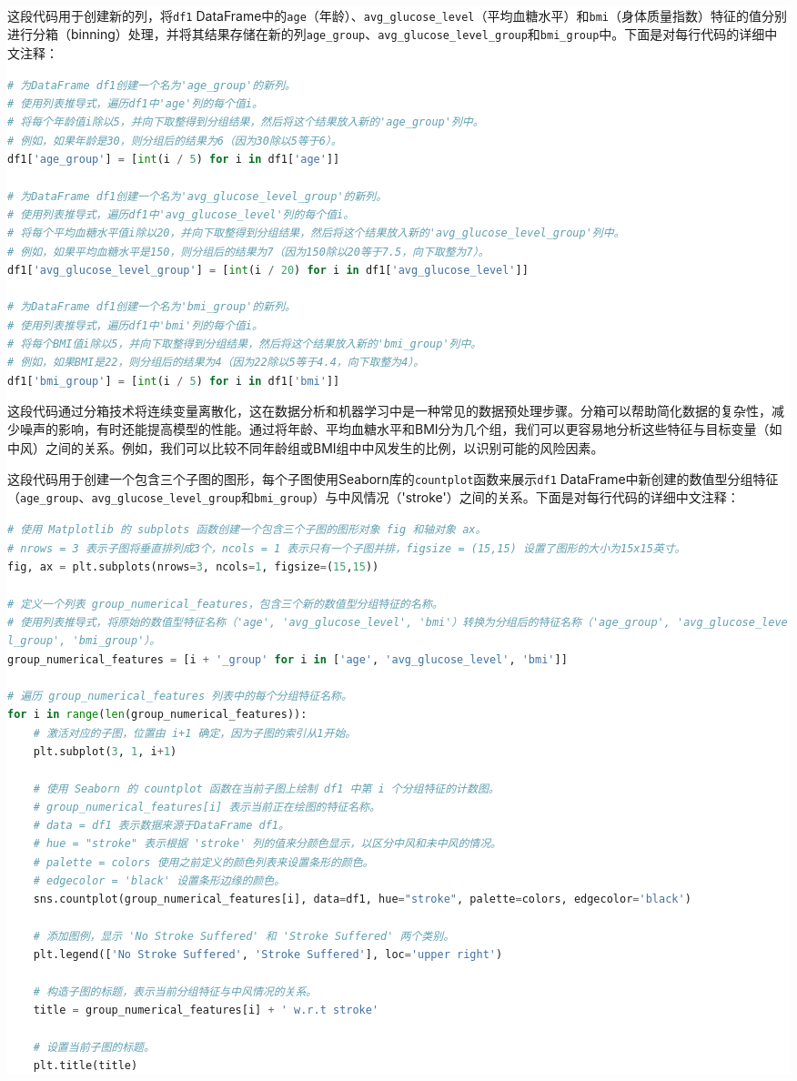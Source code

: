 这段代码用于创建新的列，将`df1` DataFrame中的`age`（年龄）、`avg_glucose_level`（平均血糖水平）和`bmi`（身体质量指数）特征的值分别进行分箱（binning）处理，并将其结果存储在新的列`age_group`、`avg_glucose_level_group`和`bmi_group`中。下面是对每行代码的详细中文注释：

```python
# 为DataFrame df1创建一个名为'age_group'的新列。
# 使用列表推导式，遍历df1中'age'列的每个值i。
# 将每个年龄值i除以5，并向下取整得到分组结果，然后将这个结果放入新的'age_group'列中。
# 例如，如果年龄是30，则分组后的结果为6（因为30除以5等于6）。
df1['age_group'] = [int(i / 5) for i in df1['age']]

# 为DataFrame df1创建一个名为'avg_glucose_level_group'的新列。
# 使用列表推导式，遍历df1中'avg_glucose_level'列的每个值i。
# 将每个平均血糖水平值i除以20，并向下取整得到分组结果，然后将这个结果放入新的'avg_glucose_level_group'列中。
# 例如，如果平均血糖水平是150，则分组后的结果为7（因为150除以20等于7.5，向下取整为7）。
df1['avg_glucose_level_group'] = [int(i / 20) for i in df1['avg_glucose_level']]

# 为DataFrame df1创建一个名为'bmi_group'的新列。
# 使用列表推导式，遍历df1中'bmi'列的每个值i。
# 将每个BMI值i除以5，并向下取整得到分组结果，然后将这个结果放入新的'bmi_group'列中。
# 例如，如果BMI是22，则分组后的结果为4（因为22除以5等于4.4，向下取整为4）。
df1['bmi_group'] = [int(i / 5) for i in df1['bmi']]
```

这段代码通过分箱技术将连续变量离散化，这在数据分析和机器学习中是一种常见的数据预处理步骤。分箱可以帮助简化数据的复杂性，减少噪声的影响，有时还能提高模型的性能。通过将年龄、平均血糖水平和BMI分为几个组，我们可以更容易地分析这些特征与目标变量（如中风）之间的关系。例如，我们可以比较不同年龄组或BMI组中中风发生的比例，以识别可能的风险因素。





这段代码用于创建一个包含三个子图的图形，每个子图使用Seaborn库的`countplot`函数来展示`df1` DataFrame中新创建的数值型分组特征（`age_group`、`avg_glucose_level_group`和`bmi_group`）与中风情况（'stroke'）之间的关系。下面是对每行代码的详细中文注释：

```python
# 使用 Matplotlib 的 subplots 函数创建一个包含三个子图的图形对象 fig 和轴对象 ax。
# nrows = 3 表示子图将垂直排列成3个，ncols = 1 表示只有一个子图并排，figsize = (15,15) 设置了图形的大小为15x15英寸。
fig, ax = plt.subplots(nrows=3, ncols=1, figsize=(15,15))

# 定义一个列表 group_numerical_features，包含三个新的数值型分组特征的名称。
# 使用列表推导式，将原始的数值型特征名称（'age', 'avg_glucose_level', 'bmi'）转换为分组后的特征名称（'age_group', 'avg_glucose_level_group', 'bmi_group'）。
group_numerical_features = [i + '_group' for i in ['age', 'avg_glucose_level', 'bmi']]

# 遍历 group_numerical_features 列表中的每个分组特征名称。
for i in range(len(group_numerical_features)):
    # 激活对应的子图，位置由 i+1 确定，因为子图的索引从1开始。
    plt.subplot(3, 1, i+1)
    
    # 使用 Seaborn 的 countplot 函数在当前子图上绘制 df1 中第 i 个分组特征的计数图。
    # group_numerical_features[i] 表示当前正在绘图的特征名称。
    # data = df1 表示数据来源于DataFrame df1。
    # hue = "stroke" 表示根据 'stroke' 列的值来分颜色显示，以区分中风和未中风的情况。
    # palette = colors 使用之前定义的颜色列表来设置条形的颜色。
    # edgecolor = 'black' 设置条形边缘的颜色。
    sns.countplot(group_numerical_features[i], data=df1, hue="stroke", palette=colors, edgecolor='black')
    
    # 添加图例，显示 'No Stroke Suffered' 和 'Stroke Suffered' 两个类别。
    plt.legend(['No Stroke Suffered', 'Stroke Suffered'], loc='upper right')
    
    # 构造子图的标题，表示当前分组特征与中风情况的关系。
    title = group_numerical_features[i] + ' w.r.t stroke'
    
    # 设置当前子图的标题。
    plt.title(title)
```
